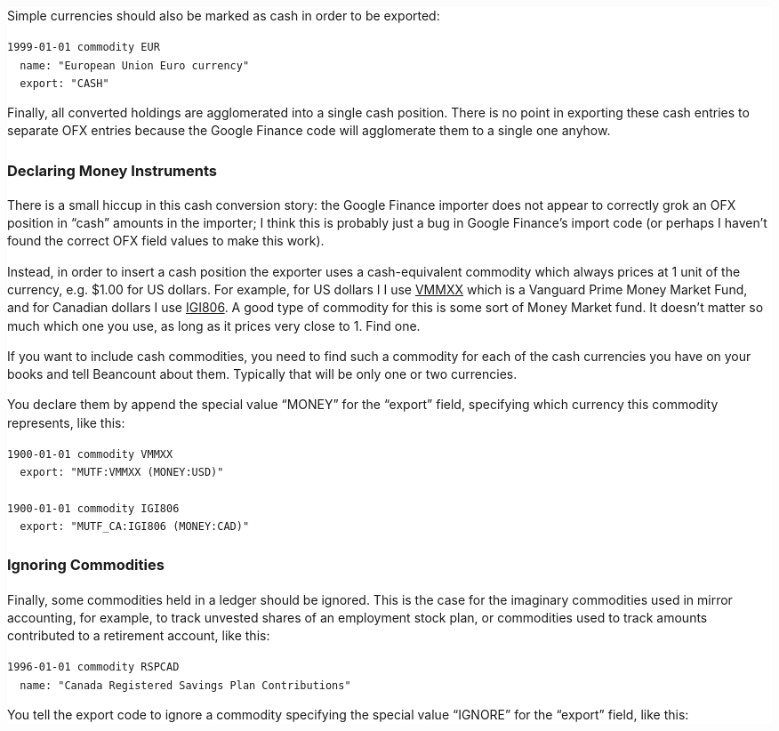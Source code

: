 Simple currencies should also be marked as cash in order to be exported:

    1999-01-01 commodity EUR
      name: "European Union Euro currency"
      export: "CASH"

Finally, all converted holdings are agglomerated into a single cash
position. There is no point in exporting these cash entries to separate
OFX entries because the Google Finance code will agglomerate them to a
single one anyhow.

### Declaring Money Instruments

There is a small hiccup in this cash conversion story: the Google
Finance importer does not appear to correctly grok an OFX position in
“cash” amounts in the importer; I think this is probably just a bug in
Google Finance’s import code (or perhaps I haven’t found the correct OFX
field values to make this work).

Instead, in order to insert a cash position the exporter uses a
cash-equivalent commodity which always prices at 1 unit of the currency,
e.g. $1.00 for US dollars. For example, for US dollars I I use [<span
class="underline">VMMXX</span>](https://www.google.com/finance?q=MUTF:VMMXX)
which is a Vanguard Prime Money Market Fund, and for Canadian dollars I
use [<span
class="underline">IGI806</span>](https://www.google.com/finance?q=MUTF_CA:IGI806).
A good type of commodity for this is some sort of Money Market fund. It
doesn’t matter so much which one you use, as long as it prices very
close to 1. Find one.

If you want to include cash commodities, you need to find such a
commodity for each of the cash currencies you have on your books and
tell Beancount about them. Typically that will be only one or two
currencies.

You declare them by append the special value “MONEY” for the “export”
field, specifying which currency this commodity represents, like this:

    1900-01-01 commodity VMMXX
      export: "MUTF:VMMXX (MONEY:USD)"

    1900-01-01 commodity IGI806
      export: "MUTF_CA:IGI806 (MONEY:CAD)"

### Ignoring Commodities

Finally, some commodities held in a ledger should be ignored. This is
the case for the imaginary commodities used in mirror accounting, for
example, to track unvested shares of an employment stock plan, or
commodities used to track amounts contributed to a retirement account,
like this:

    1996-01-01 commodity RSPCAD
      name: "Canada Registered Savings Plan Contributions"

You tell the export code to ignore a commodity specifying the special
value “IGNORE” for the “export” field, like this:
